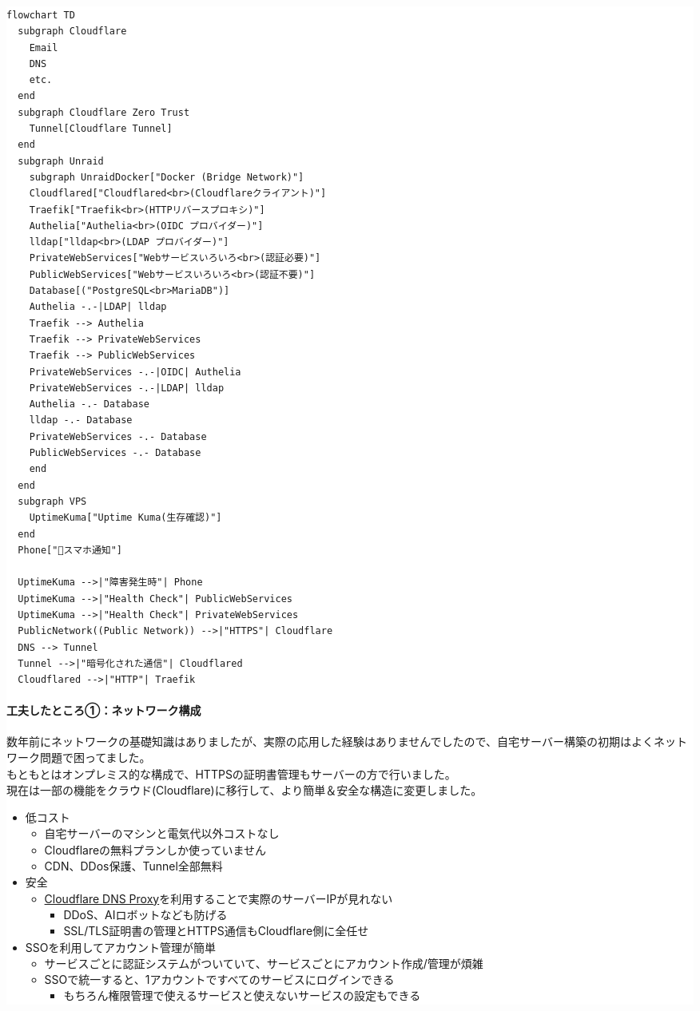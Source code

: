 ```mermaid
flowchart TD
  subgraph Cloudflare
    Email
    DNS
    etc.
  end
  subgraph Cloudflare Zero Trust
    Tunnel[Cloudflare Tunnel]
  end
  subgraph Unraid
    subgraph UnraidDocker["Docker (Bridge Network)"]
    Cloudflared["Cloudflared<br>(Cloudflareクライアント)"]
    Traefik["Traefik<br>(HTTPリバースプロキシ)"]
    Authelia["Authelia<br>(OIDC プロバイダー)"]
    lldap["lldap<br>(LDAP プロバイダー)"]
    PrivateWebServices["Webサービスいろいろ<br>(認証必要)"]
    PublicWebServices["Webサービスいろいろ<br>(認証不要)"]
    Database[("PostgreSQL<br>MariaDB")]
    Authelia -.-|LDAP| lldap
    Traefik --> Authelia
    Traefik --> PrivateWebServices
    Traefik --> PublicWebServices
    PrivateWebServices -.-|OIDC| Authelia
    PrivateWebServices -.-|LDAP| lldap
    Authelia -.- Database
    lldap -.- Database
    PrivateWebServices -.- Database
    PublicWebServices -.- Database
    end
  end
  subgraph VPS
    UptimeKuma["Uptime Kuma(生存確認)"]
  end
  Phone["📱スマホ通知"]

  UptimeKuma -->|"障害発生時"| Phone
  UptimeKuma -->|"Health Check"| PublicWebServices
  UptimeKuma -->|"Health Check"| PrivateWebServices
  PublicNetwork((Public Network)) -->|"HTTPS"| Cloudflare
  DNS --> Tunnel
  Tunnel -->|"暗号化された通信"| Cloudflared
  Cloudflared -->|"HTTP"| Traefik
```

#### 工夫したところ①：ネットワーク構成

数年前にネットワークの基礎知識はありましたが、実際の応用した経験はありませんでしたので、自宅サーバー構築の初期はよくネットワーク問題で困ってました。  
もともとはオンプレミス的な構成で、HTTPSの証明書管理もサーバーの方で行いました。  
現在は一部の機能をクラウド(Cloudflare)に移行して、より簡単＆安全な構造に変更しました。  

- 低コスト
  - 自宅サーバーのマシンと電気代以外コストなし
  - Cloudflareの無料プランしか使っていません
  - CDN、DDos保護、Tunnel全部無料
- 安全
  - [Cloudflare DNS Proxy](https://developers.cloudflare.com/dns/proxy-status/)を利用することで実際のサーバーIPが見れない
    - DDoS、AIロボットなども防げる
    - SSL/TLS証明書の管理とHTTPS通信もCloudflare側に全任せ
- SSOを利用してアカウント管理が簡単
  - サービスごとに認証システムがついていて、サービスごとにアカウント作成/管理が煩雑
  - SSOで統一すると、1アカウントですべてのサービスにログインできる
    - もちろん権限管理で使えるサービスと使えないサービスの設定もできる
